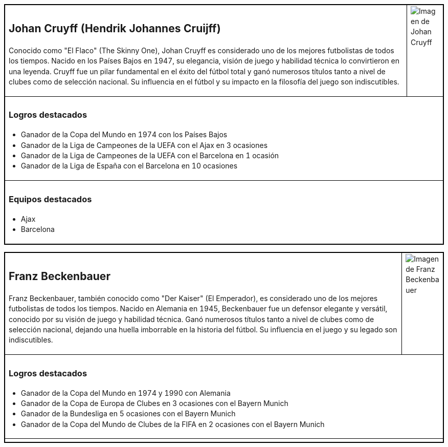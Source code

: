 <table style="border-collapse: collapse; border: 1px solid black;">
    <tr>
        <td style="border: 1px solid black;">
            <h2>Johan Cruyff (Hendrik Johannes Cruijff)</h2>
            <p>Conocido como "El Flaco" (The Skinny One), Johan Cruyff es considerado uno de los mejores futbolistas de todos los tiempos. Nacido en los Países Bajos en 1947, su elegancia, visión de juego y habilidad técnica lo convirtieron en una leyenda. Cruyff fue un pilar fundamental en el éxito del fútbol total y ganó numerosos títulos tanto a nivel de clubes como de selección nacional. Su influencia en el fútbol y su impacto en la filosofía del juego son indiscutibles.</p>
        </td>
        <td style="border: 1px solid black;">
            <img src="https://th.bing.com/th/id/OIP.XwNVU-clBOhbxMtvYcLSWwHaJv?rs=1&pid=ImgDetMain" alt="Imagen de Johan Cruyff" style="max-width: 100%; height: auto;">
        </td>
    </tr>
    <tr>
        <td colspan="2" style="border: 1px solid black;">
            <h3>Logros destacados</h3>
            <ul>
                <li>Ganador de la Copa del Mundo en 1974 con los Países Bajos</li>
                <li>Ganador de la Liga de Campeones de la UEFA con el Ajax en 3 ocasiones</li>
                <li>Ganador de la Liga de Campeones de la UEFA con el Barcelona en 1 ocasión</li>
                <li>Ganador de la Liga de España con el Barcelona en 10 ocasiones</li>
            </ul>
        </td>
    </tr>
    <tr>
        <td colspan="2" style="border: 1px solid black;">
            <h3>Equipos destacados</h3>
            <ul>
                <li>Ajax</li>
                <li>Barcelona</li>
            </ul>
        </td>
    </tr>
</table>

<table style="border-collapse: collapse; border: 1px solid black;">
    <tr>
        <td style="border: 1px solid black;">
            <h2>Franz Beckenbauer</h2>
            <p>Franz Beckenbauer, también conocido como "Der Kaiser" (El Emperador), es considerado uno de los mejores futbolistas de todos los tiempos. Nacido en Alemania en 1945, Beckenbauer fue un defensor elegante y versátil, conocido por su visión de juego y habilidad técnica. Ganó numerosos títulos tanto a nivel de clubes como de selección nacional, dejando una huella imborrable en la historia del fútbol. Su influencia en el juego y su legado son indiscutibles.</p>
        </td>
        <td style="border: 1px solid black;">
            <img src="https://wallpapercave.com/wp/wp4518929.jpg" alt="Imagen de Franz Beckenbauer" style="max-width: 100%; height: auto;">
        </td>
    </tr>
    <tr>
        <td colspan="2" style="border: 1px solid black;">
            <h3>Logros destacados</h3>
            <ul>
                <li>Ganador de la Copa del Mundo en 1974 y 1990 con Alemania</li>
                <li>Ganador de la Copa de Europa de Clubes en 3 ocasiones con el Bayern Munich</li>
                <li>Ganador de la Bundesliga en 5 ocasiones con el Bayern Munich</li>
                <li>Ganador de la Copa del Mundo de Clubes de la FIFA en 2 ocasiones con el Bayern Munich</li>
            </ul>
        </td>
    </tr>
    <tr>
        <td colspan="2" style="border: 1px solid black;">
